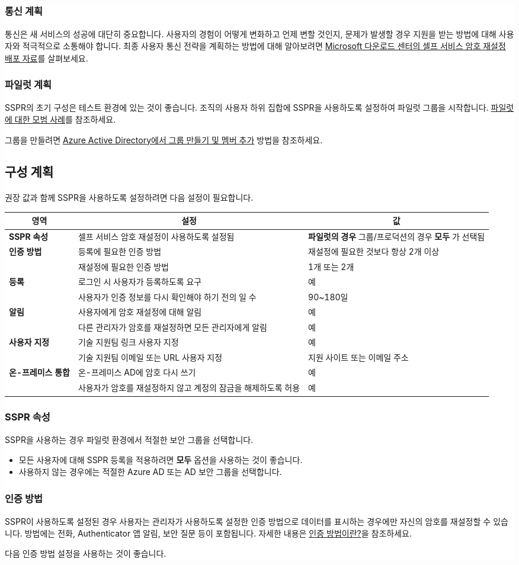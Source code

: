 
### <a name="plan-communications"></a>통신 계획

통신은 새 서비스의 성공에 대단히 중요합니다. 사용자의 경험이 어떻게 변화하고 언제 변할 것인지, 문제가 발생할 경우 지원을 받는 방법에 대해 사용자와 적극적으로 소통해야 합니다. 최종 사용자 통신 전략을 계획하는 방법에 대해 알아보려면 [Microsoft 다운로드 센터의 셀프 서비스 암호 재설정 배포 자료](https://www.microsoft.com/download/details.aspx?id=56768)를 살펴보세요.

### <a name="plan-a-pilot"></a>파일럿 계획

SSPR의 초기 구성은 테스트 환경에 있는 것이 좋습니다. 조직의 사용자 하위 집합에 SSPR을 사용하도록 설정하여 파일럿 그룹을 시작합니다. [파일럿에 대한 모범 사례](../fundamentals/active-directory-deployment-plans.md)를 참조하세요.

그룹을 만들려면 [Azure Active Directory에서 그룹 만들기 및 멤버 추가](../fundamentals/active-directory-groups-create-azure-portal.md) 방법을 참조하세요. 

## <a name="plan-configuration"></a>구성 계획

권장 값과 함께 SSPR을 사용하도록 설정하려면 다음 설정이 필요합니다.

| 영역 | 설정 | 값 |
| --- | --- | --- |
| **SSPR 속성** | 셀프 서비스 암호 재설정이 사용하도록 설정됨 | **파일럿의 경우**  그룹/프로덕션의 경우 **모두** 가 선택됨 |
| **인증 방법** | 등록에 필요한 인증 방법 | 재설정에 필요한 것보다 항상 2개 이상 |
|   | 재설정에 필요한 인증 방법 | 1개 또는 2개 |
| **등록** | 로그인 시 사용자가 등록하도록 요구 | 예 |
|   | 사용자가 인증 정보를 다시 확인해야 하기 전의 일 수 | 90~180일 |
| **알림** | 사용자에게 암호 재설정에 대해 알림 | 예 |
|   | 다른 관리자가 암호를 재설정하면 모든 관리자에게 알림 | 예 |
| **사용자 지정** | 기술 지원팀 링크 사용자 지정 | 예 |
|   | 기술 지원팀 이메일 또는 URL 사용자 지정 | 지원 사이트 또는 이메일 주소 |
| **온-프레미스 통합** | 온-프레미스 AD에 암호 다시 쓰기 | 예 |
|   | 사용자가 암호를 재설정하지 않고 계정의 잠금을 해제하도록 허용 | 예 |

### <a name="sspr-properties"></a>SSPR 속성

SSPR을 사용하는 경우 파일럿 환경에서 적절한 보안 그룹을 선택합니다.

* 모든 사용자에 대해 SSPR 등록을 적용하려면 **모두** 옵션을 사용하는 것이 좋습니다.
* 사용하지 않는 경우에는 적절한 Azure AD 또는 AD 보안 그룹을 선택합니다.

### <a name="authentication-methods"></a>인증 방법

SSPR이 사용하도록 설정된 경우 사용자는 관리자가 사용하도록 설정한 인증 방법으로 데이터를 표시하는 경우에만 자신의 암호를 재설정할 수 있습니다. 방법에는 전화, Authenticator 앱 알림, 보안 질문 등이 포함됩니다. 자세한 내용은 [인증 방법이란?](./concept-authentication-methods.md)을 참조하세요.

다음 인증 방법 설정을 사용하는 것이 좋습니다.
